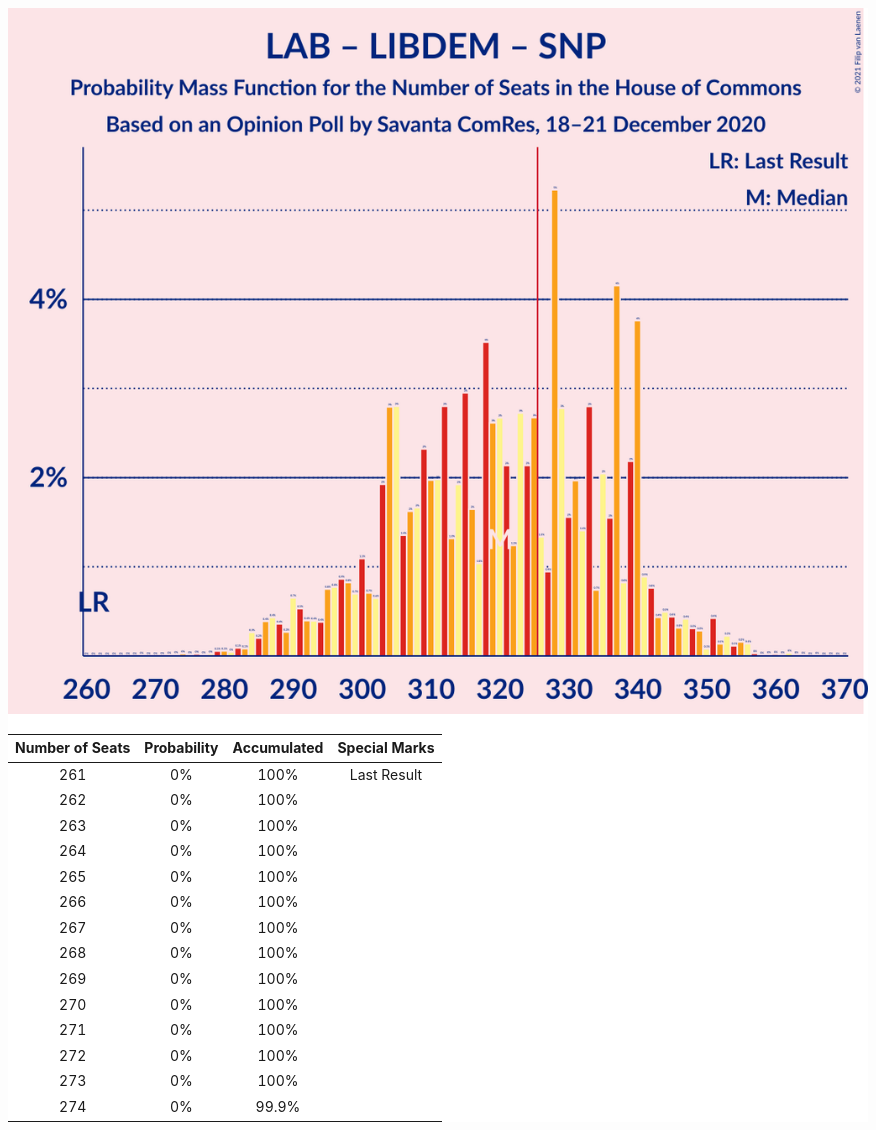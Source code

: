 ![Graph with seats probability mass function not yet produced](2020-12-21-SavantaComRes-coalitions-seats-pmf-lab–libdem–snp.png "Seats Probability Mass Function")

| Number of Seats | Probability | Accumulated | Special Marks |
|:---------------:|:-----------:|:-----------:|:-------------:|
| 261 | 0% | 100% | Last Result |
| 262 | 0% | 100% |  |
| 263 | 0% | 100% |  |
| 264 | 0% | 100% |  |
| 265 | 0% | 100% |  |
| 266 | 0% | 100% |  |
| 267 | 0% | 100% |  |
| 268 | 0% | 100% |  |
| 269 | 0% | 100% |  |
| 270 | 0% | 100% |  |
| 271 | 0% | 100% |  |
| 272 | 0% | 100% |  |
| 273 | 0% | 100% |  |
| 274 | 0% | 99.9% |  |
